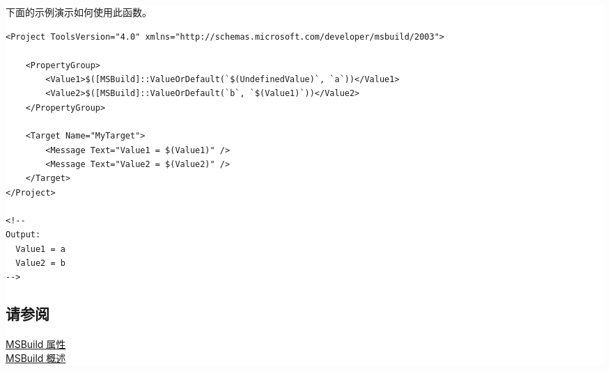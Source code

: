  下面的示例演示如何使用此函数。  
  
```  
<Project ToolsVersion="4.0" xmlns="http://schemas.microsoft.com/developer/msbuild/2003">  
  
    <PropertyGroup>  
        <Value1>$([MSBuild]::ValueOrDefault(`$(UndefinedValue)`, `a`))</Value1>  
        <Value2>$([MSBuild]::ValueOrDefault(`b`, `$(Value1)`))</Value2>  
    </PropertyGroup>  
  
    <Target Name="MyTarget">  
        <Message Text="Value1 = $(Value1)" />  
        <Message Text="Value2 = $(Value2)" />  
    </Target>  
</Project>  
  
<!--  
Output:   
  Value1 = a  
  Value2 = b  
-->  
```

## <a name="see-also"></a>请参阅
[MSBuild 属性](msbuild-properties1.md)   
[MSBuild 概述](msbuild.md)



